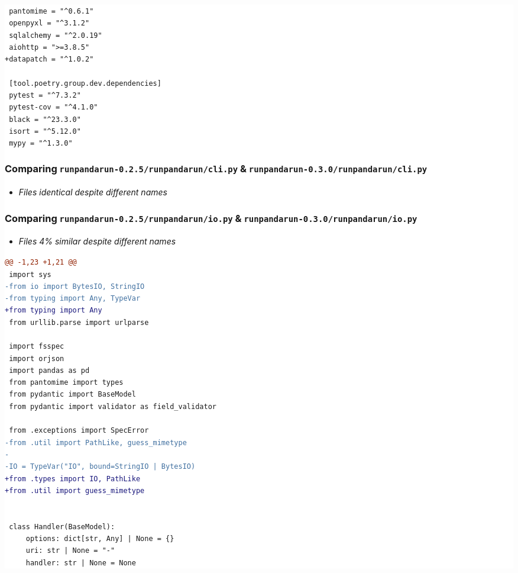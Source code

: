 ```
 pantomime = "^0.6.1"
 openpyxl = "^3.1.2"
 sqlalchemy = "^2.0.19"
 aiohttp = ">=3.8.5"
+datapatch = "^1.0.2"
 
 [tool.poetry.group.dev.dependencies]
 pytest = "^7.3.2"
 pytest-cov = "^4.1.0"
 black = "^23.3.0"
 isort = "^5.12.0"
 mypy = "^1.3.0"
```

### Comparing `runpandarun-0.2.5/runpandarun/cli.py` & `runpandarun-0.3.0/runpandarun/cli.py`

 * *Files identical despite different names*

### Comparing `runpandarun-0.2.5/runpandarun/io.py` & `runpandarun-0.3.0/runpandarun/io.py`

 * *Files 4% similar despite different names*

```diff
@@ -1,23 +1,21 @@
 import sys
-from io import BytesIO, StringIO
-from typing import Any, TypeVar
+from typing import Any
 from urllib.parse import urlparse
 
 import fsspec
 import orjson
 import pandas as pd
 from pantomime import types
 from pydantic import BaseModel
 from pydantic import validator as field_validator
 
 from .exceptions import SpecError
-from .util import PathLike, guess_mimetype
-
-IO = TypeVar("IO", bound=StringIO | BytesIO)
+from .types import IO, PathLike
+from .util import guess_mimetype
 
 
 class Handler(BaseModel):
     options: dict[str, Any] | None = {}
     uri: str | None = "-"
     handler: str | None = None
```
